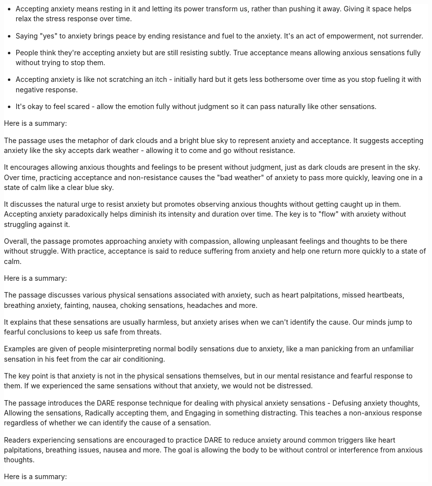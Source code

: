 - Accepting anxiety means resting in it and letting its power transform us, rather than pushing it away. Giving it space helps relax the stress response over time.

- Saying "yes" to anxiety brings peace by ending resistance and fuel to the anxiety. It's an act of empowerment, not surrender. 

- People think they're accepting anxiety but are still resisting subtly. True acceptance means allowing anxious sensations fully without trying to stop them. 

- Accepting anxiety is like not scratching an itch - initially hard but it gets less bothersome over time as you stop fueling it with negative response.

- It's okay to feel scared - allow the emotion fully without judgment so it can pass naturally like other sensations.

 Here is a summary:

The passage uses the metaphor of dark clouds and a bright blue sky to represent anxiety and acceptance. It suggests accepting anxiety like the sky accepts dark weather - allowing it to come and go without resistance. 

It encourages allowing anxious thoughts and feelings to be present without judgment, just as dark clouds are present in the sky. Over time, practicing acceptance and non-resistance causes the "bad weather" of anxiety to pass more quickly, leaving one in a state of calm like a clear blue sky. 

It discusses the natural urge to resist anxiety but promotes observing anxious thoughts without getting caught up in them. Accepting anxiety paradoxically helps diminish its intensity and duration over time. The key is to "flow" with anxiety without struggling against it.

Overall, the passage promotes approaching anxiety with compassion, allowing unpleasant feelings and thoughts to be there without struggle. With practice, acceptance is said to reduce suffering from anxiety and help one return more quickly to a state of calm.

 Here is a summary:

The passage discusses various physical sensations associated with anxiety, such as heart palpitations, missed heartbeats, breathing anxiety, fainting, nausea, choking sensations, headaches and more. 

It explains that these sensations are usually harmless, but anxiety arises when we can't identify the cause. Our minds jump to fearful conclusions to keep us safe from threats. 

Examples are given of people misinterpreting normal bodily sensations due to anxiety, like a man panicking from an unfamiliar sensation in his feet from the car air conditioning. 

The key point is that anxiety is not in the physical sensations themselves, but in our mental resistance and fearful response to them. If we experienced the same sensations without that anxiety, we would not be distressed.

The passage introduces the DARE response technique for dealing with physical anxiety sensations - Defusing anxiety thoughts, Allowing the sensations, Radically accepting them, and Engaging in something distracting. This teaches a non-anxious response regardless of whether we can identify the cause of a sensation. 

Readers experiencing sensations are encouraged to practice DARE to reduce anxiety around common triggers like heart palpitations, breathing issues, nausea and more. The goal is allowing the body to be without control or interference from anxious thoughts.

 Here is a summary:
